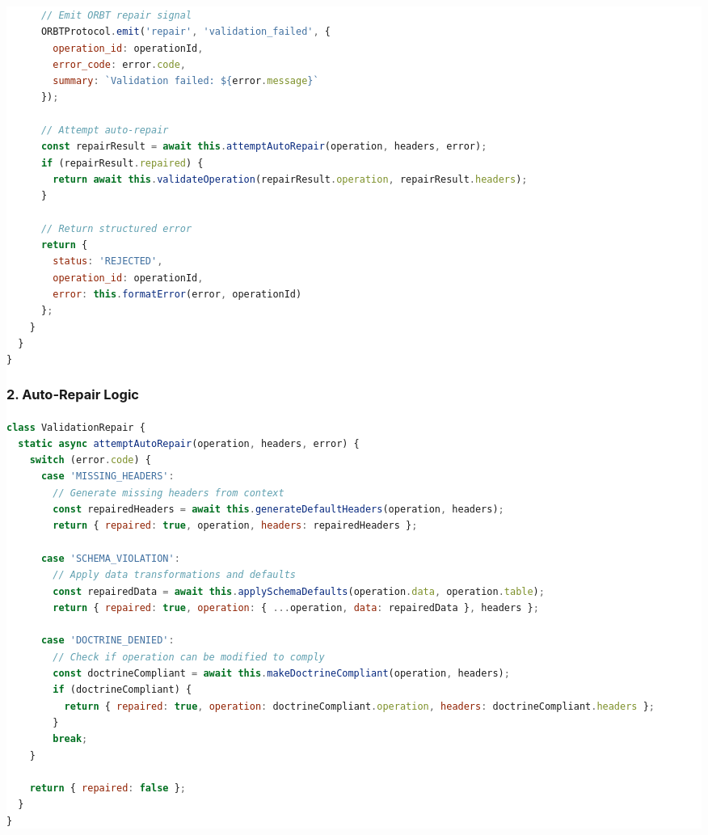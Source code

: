 ```javascript  
      // Emit ORBT repair signal  
      ORBTProtocol.emit('repair', 'validation_failed', {
        operation_id: operationId,
        error_code: error.code,
        summary: `Validation failed: ${error.message}`
      });
      
      // Attempt auto-repair
      const repairResult = await this.attemptAutoRepair(operation, headers, error);
      if (repairResult.repaired) {
        return await this.validateOperation(repairResult.operation, repairResult.headers);
      }
      
      // Return structured error
      return {
        status: 'REJECTED',
        operation_id: operationId,
        error: this.formatError(error, operationId)
      };
    }
  }
}
```

### 2. Auto-Repair Logic
```javascript
class ValidationRepair {
  static async attemptAutoRepair(operation, headers, error) {
    switch (error.code) {
      case 'MISSING_HEADERS':
        // Generate missing headers from context
        const repairedHeaders = await this.generateDefaultHeaders(operation, headers);
        return { repaired: true, operation, headers: repairedHeaders };
        
      case 'SCHEMA_VIOLATION':
        // Apply data transformations and defaults
        const repairedData = await this.applySchemaDefaults(operation.data, operation.table);
        return { repaired: true, operation: { ...operation, data: repairedData }, headers };
        
      case 'DOCTRINE_DENIED':
        // Check if operation can be modified to comply
        const doctrineCompliant = await this.makeDoctrineCompliant(operation, headers);
        if (doctrineCompliant) {
          return { repaired: true, operation: doctrineCompliant.operation, headers: doctrineCompliant.headers };
        }
        break;
    }
    
    return { repaired: false };
  }
}
```
